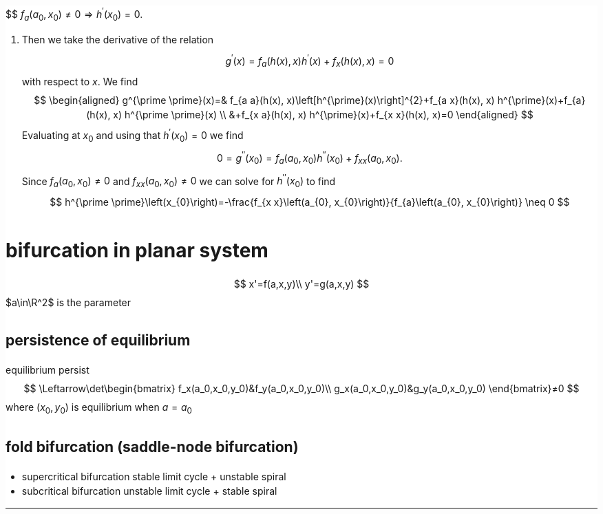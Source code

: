 $$
$f_{a}\left(a_{0}, x_{0}\right) \neq 0\Rightarrow h^{\prime}\left(x_{0}\right)=0$.
1. Then we take the derivative of the relation
$$
g^{\prime}(x)=f_{a}(h(x), x) h^{\prime}(x)+f_{x}(h(x), x)=0
$$
with respect to $x$. We find
$$
\begin{aligned}
g^{\prime \prime}(x)=& f_{a a}(h(x), x)\left[h^{\prime}(x)\right]^{2}+f_{a x}(h(x), x) h^{\prime}(x)+f_{a}(h(x), x) h^{\prime \prime}(x) \\
&+f_{x a}(h(x), x) h^{\prime}(x)+f_{x x}(h(x), x)=0
\end{aligned}
$$
Evaluating at $x_{0}$ and using that $h^{\prime}\left(x_{0}\right)=0$ we find
$$
0=g^{\prime \prime}\left(x_{0}\right)=f_{a}\left(a_{0}, x_{0}\right) h^{\prime \prime}\left(x_{0}\right)+f_{x x}\left(a_{0}, x_{0}\right) .
$$
Since $f_{a}\left(a_{0}, x_{0}\right) \neq 0$ and $f_{x x}\left(a_{0}, x_{0}\right) \neq 0$ we can solve for $h^{\prime \prime}\left(x_{0}\right)$ to find
$$
h^{\prime \prime}\left(x_{0}\right)=-\frac{f_{x x}\left(a_{0}, x_{0}\right)}{f_{a}\left(a_{0}, x_{0}\right)} \neq 0
$$
# bifurcation in planar system
$$
x'=f(a,x,y)\\
y'=g(a,x,y)
$$
$a\in\R^2$ is the parameter
## persistence of equilibrium
equilibrium persist
$$
\Leftarrow\det\begin{bmatrix}
    f_x(a_0,x_0,y_0)&f_y(a_0,x_0,y_0)\\
    g_x(a_0,x_0,y_0)&g_y(a_0,x_0,y_0)
\end{bmatrix}≠0
$$
where $(x_0,y_0)$ is equilibrium when $a=a_0$
## fold bifurcation (saddle-node bifurcation)
- supercritical bifurcation
stable limit cycle + unstable spiral
- subcritical bifurcation
unstable limit cycle + stable spiral

---